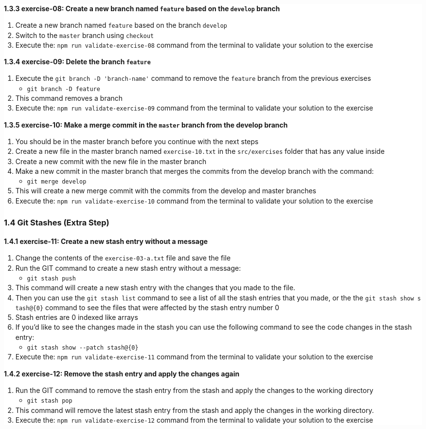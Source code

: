 **1.3.3 exercise-08: Create a new branch named `feature` based on the `develop` branch**

1. Create a new branch named `feature` based on the branch `develop`
2. Switch to the `master` branch using `checkout`
3. Execute the: `npm run validate-exercise-08` command from the  terminal to validate your solution to the exercise

**1.3.4 exercise-09: Delete the branch `feature`**

1. Execute the `git branch -D 'branch-name'` command to remove the `feature` branch from the previous exercises
    * `git branch -D feature`
2. This command removes a branch
3. Execute the: `npm run validate-exercise-09` command from the  terminal to validate your solution to the exercise

**1.3.5 exercise-10: Make a merge commit in the `master` branch from the develop branch**

1. You should be in the master branch before you continue with the next steps
2. Create a new file in the master branch named `exercise-10.txt` in the `src/exercises` folder that has any value inside
3. Create a new commit with the new file in the master branch
4. Make a new commit in the master branch that merges the commits from the develop branch with the command:
    * `git merge develop`
5. This will create a new merge commit with the commits from the develop and master branches
6. Execute the: `npm run validate-exercise-10` command from the  terminal to validate your solution to the exercise

### 1.4 Git Stashes (Extra Step)

**1.4.1 exercise-11: Create a new stash entry without a message**

1. Change the contents of the `exercise-03-a.txt` file and save the file
2. Run the GIT command to create a new stash entry without a message:
    * `git stash push`
3. This command will create a new stash entry with the changes that you made to the file.
4. Then you can use the `git stash list` command to see a list of all the stash entries that you made, or the the `git stash show stash@{0}` command to see the files that were affected by the stash entry number 0
5. Stash entries are 0 indexed like arrays
6. If you’d like to see the changes made in the stash you can use the following command to see the code changes in the stash entry: 
    * `git stash show --patch stash@{0}`
7. Execute the: `npm run validate-exercise-11` command from the  terminal to validate your solution to the exercise

**1.4.2 exercise-12: Remove the stash entry and apply the changes again**

1. Run the GIT command to remove the stash entry from the stash and apply the changes to the working directory
    * `git stash pop`
2. This command will remove the latest stash entry from the stash and apply the changes in the working directory.
3. Execute the: `npm run validate-exercise-12` command from the  terminal to validate your solution to the exercise
